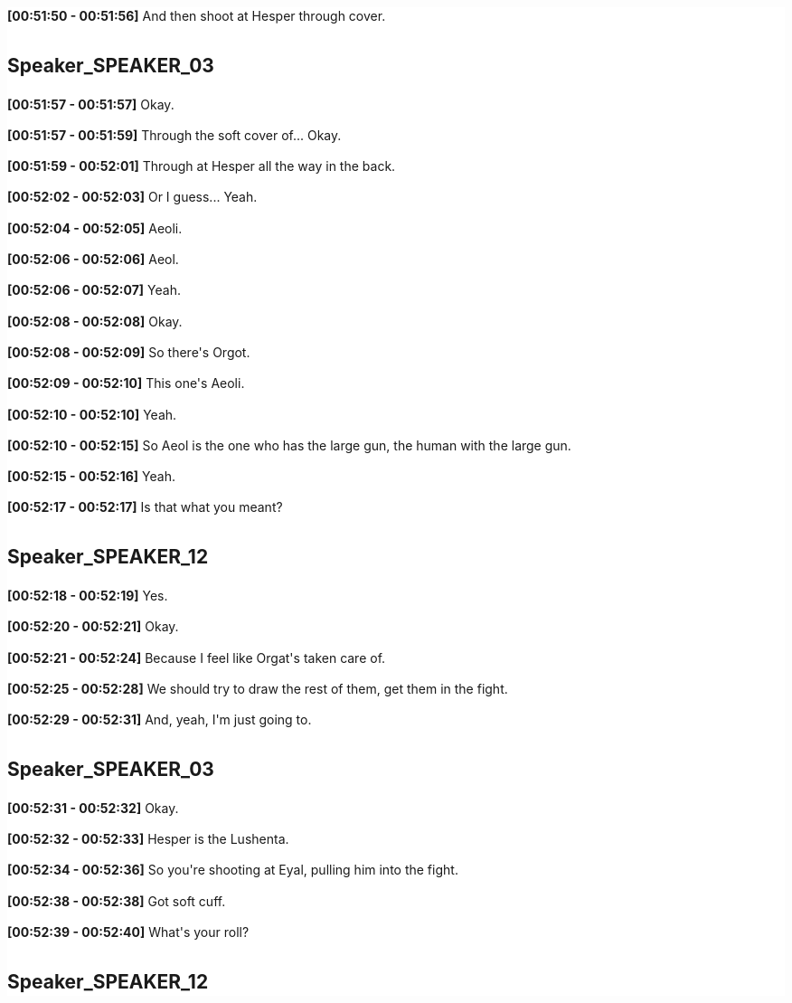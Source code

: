 **[00:51:50 - 00:51:56]** And then shoot at Hesper through cover.


## Speaker_SPEAKER_03

**[00:51:57 - 00:51:57]** Okay.

**[00:51:57 - 00:51:59]** Through the soft cover of... Okay.

**[00:51:59 - 00:52:01]** Through at Hesper all the way in the back.

**[00:52:02 - 00:52:03]** Or I guess... Yeah.

**[00:52:04 - 00:52:05]** Aeoli.

**[00:52:06 - 00:52:06]** Aeol.

**[00:52:06 - 00:52:07]** Yeah.

**[00:52:08 - 00:52:08]** Okay.

**[00:52:08 - 00:52:09]** So there's Orgot.

**[00:52:09 - 00:52:10]** This one's Aeoli.

**[00:52:10 - 00:52:10]** Yeah.

**[00:52:10 - 00:52:15]** So Aeol is the one who has the large gun, the human with the large gun.

**[00:52:15 - 00:52:16]** Yeah.

**[00:52:17 - 00:52:17]** Is that what you meant?


## Speaker_SPEAKER_12

**[00:52:18 - 00:52:19]** Yes.

**[00:52:20 - 00:52:21]** Okay.

**[00:52:21 - 00:52:24]** Because I feel like Orgat's taken care of.

**[00:52:25 - 00:52:28]** We should try to draw the rest of them, get them in the fight.

**[00:52:29 - 00:52:31]** And, yeah, I'm just going to.


## Speaker_SPEAKER_03

**[00:52:31 - 00:52:32]** Okay.

**[00:52:32 - 00:52:33]** Hesper is the Lushenta.

**[00:52:34 - 00:52:36]** So you're shooting at Eyal, pulling him into the fight.

**[00:52:38 - 00:52:38]** Got soft cuff.

**[00:52:39 - 00:52:40]** What's your roll?


## Speaker_SPEAKER_12
